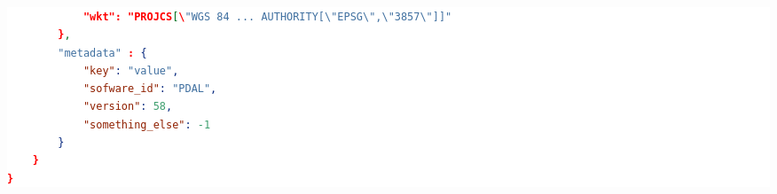 ```json
            "wkt": "PROJCS[\"WGS 84 ... AUTHORITY[\"EPSG\",\"3857\"]]"
        },
        "metadata" : {
            "key": "value",
            "sofware_id": "PDAL",
            "version": 58,
            "something_else": -1
        }
    }
}
```
